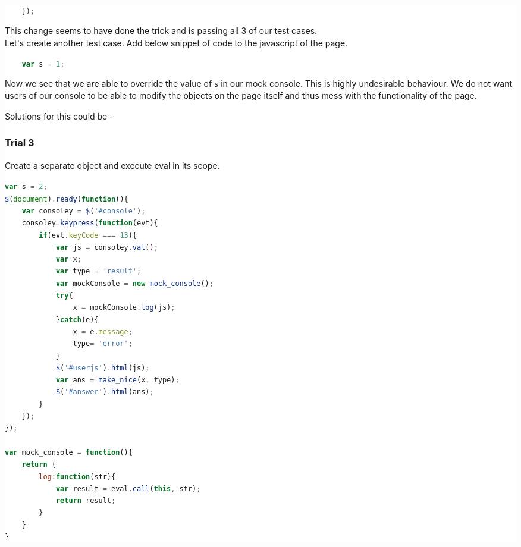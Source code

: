 ```javascript	
	});

```

This change seems to have done the trick and is passing all 3 of our test cases.  
Let's create another test case.
Add below snippet of code to the javascript of the page.

```javascript
	var s = 1;
```

Now we see that we are able to override the value of <code>s</code> in our mock console. This is highly undesirable behaviour. We do not want users of our console to be able to modify the objects on the page itself and thus mess with the functionality of the page.

Solutions for this could be -   

### Trial 3  

Create a separate object and execute eval in its scope.

```javascript
var s = 2;
$(document).ready(function(){
	var consoley = $('#console');
	consoley.keypress(function(evt){
		if(evt.keyCode === 13){
			var js = consoley.val();
			var x;
			var type = 'result';
            var mockConsole = new mock_console();
			try{
				x = mockConsole.log(js);
			}catch(e){
				x = e.message;
				type= 'error';
			}
			$('#userjs').html(js);
			var ans = make_nice(x, type);
			$('#answer').html(ans);
		}
	});
});

var mock_console = function(){
	return {
		log:function(str){
			var result = eval.call(this, str);
			return result;
		}
	}
}
```
